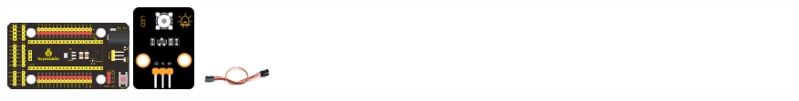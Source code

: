 <td><img src="https://raw.githubusercontent.com/keyestudio/KS3024-KS3024F-Keyestudio-Raspberry-Pi-Pico-42-in-1-Sensor-Kit-Python/master/media/b9233c67c93c243214388d668afe2eab.png" style="width:1.39375in;height:0.76042in" /></td>
<td><img src="https://raw.githubusercontent.com/keyestudio/KS3024-KS3024F-Keyestudio-Raspberry-Pi-Pico-42-in-1-Sensor-Kit-Python/master/media/12ecb079cf6481a6f0f04d6b7bb31fd8.png" style="width:0.70417in;height:0.93889in" /></td>
<td><img src="https://raw.githubusercontent.com/keyestudio/KS3024-KS3024F-Keyestudio-Raspberry-Pi-Pico-42-in-1-Sensor-Kit-Python/master/media/0d81e07a0f67700c5a396fc7e1e614e1.jpeg" style="width:0.88056in;height:0.32083in" /></td>
